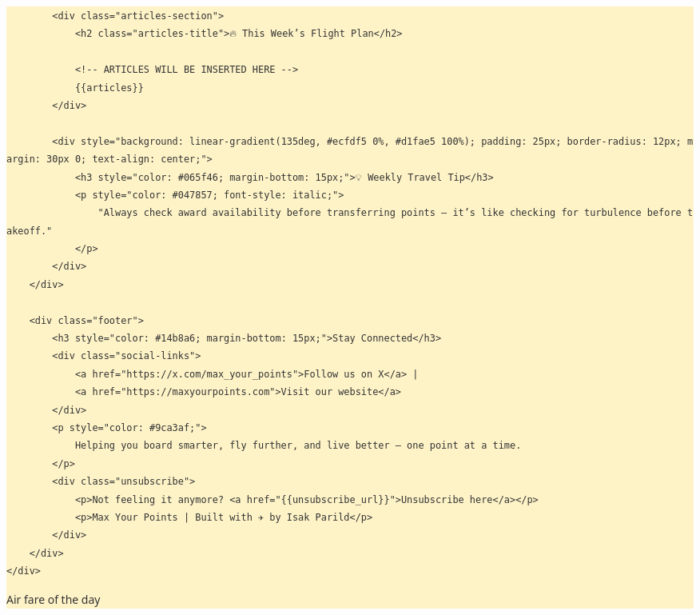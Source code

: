             <div class="articles-section">
                <h2 class="articles-title">🔥 This Week’s Flight Plan</h2>

                <!-- ARTICLES WILL BE INSERTED HERE -->
                {{articles}}
            </div>

            <div style="background: linear-gradient(135deg, #ecfdf5 0%, #d1fae5 100%); padding: 25px; border-radius: 12px; margin: 30px 0; text-align: center;">
                <h3 style="color: #065f46; margin-bottom: 15px;">💡 Weekly Travel Tip</h3>
                <p style="color: #047857; font-style: italic;">
                    "Always check award availability before transferring points – it’s like checking for turbulence before takeoff."
                </p>
            </div>
        </div>

        <div class="footer">
            <h3 style="color: #14b8a6; margin-bottom: 15px;">Stay Connected</h3>
            <div class="social-links">
                <a href="https://x.com/max_your_points">Follow us on X</a> |
                <a href="https://maxyourpoints.com">Visit our website</a>
            </div>
            <p style="color: #9ca3af;">
                Helping you board smarter, fly further, and live better – one point at a time.
            </p>
            <div class="unsubscribe">
                <p>Not feeling it anymore? <a href="{{unsubscribe_url}}">Unsubscribe here</a></p>
                <p>Max Your Points | Built with ✈️ by Isak Parild</p>
            </div>
        </div>
    </div>
</body>
</html>




Air fare of the day 

<!DOCTYPE html>
<html lang="en">
<head>
    <meta charset="UTF-8">
    <meta name="viewport" content="width=device-width, initial-scale=1.0">
    <title>Airfare Deal Alert</title>
    <style>
        * { margin: 0; padding: 0; box-sizing: border-box; }
        body { font-family: "Segoe UI", Tahoma, Geneva, Verdana, sans-serif; line-height: 1.6; color: #333; background-color: #fef3c7; }
        .container { max-width: 600px; margin: 0 auto; background: white; border-radius: 12px; overflow: hidden; box-shadow: 0 10px 30px rgba(0,0,0,0.1); }
        .header { background: linear-gradient(135deg, #f59e0b 0%, #d97706 100%); padding: 30px 20px; text-align: center; position: relative; }
        .header::before { content: "✈️"; font-size: 40px; position: absolute; top: -5px; right: 20px; opacity: 0.3; }
        .alert-badge { background: #dc2626; color: white; padding: 6px 12px; border-radius: 20px; font-size: 12px; font-weight: 700; text-transform: uppercase; margin-bottom: 15px; display: inline-block; }
        .header h1 { color: white; font-size: 32px; margin-bottom: 8px; font-weight: 700; }
        .header p { color: rgba(255,255,255,0.9); font-size: 18px; }
        .deal-highlight { background: linear-gradient(135deg, #fef3c7 0%, #fed7aa 100%); padding: 30px 20px; text-align: center; border-bottom: 3px solid #f59e0b; }
        .price { font-size: 48px; font-weight: 900; color: #dc2626; margin: 10px 0; }
        .destination { font-size: 24px; color: #92400e; font-weight: 600; margin-bottom: 10px; }
        .deal-details { color: #78350f; font-size: 16px; }
        .content { padding: 30px 20px; }